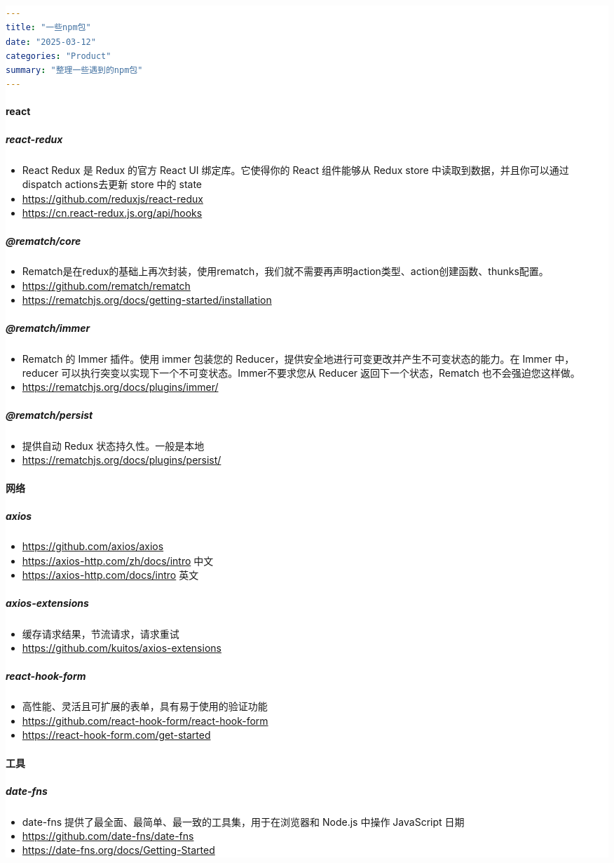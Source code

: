 ```yaml
---
title: "一些npm包"
date: "2025-03-12"
categories: "Product"
summary: "整理一些遇到的npm包"
---
```



#### react
##### react-redux
- React Redux 是 Redux 的官方 React UI 绑定库。它使得你的 React 组件能够从 Redux store 中读取到数据，并且你可以通过dispatch actions去更新 store 中的 state
- https://github.com/reduxjs/react-redux
- https://cn.react-redux.js.org/api/hooks

##### @rematch/core
- Rematch是在redux的基础上再次封装，使用rematch，我们就不需要再声明action类型、action创建函数、thunks配置。
- https://github.com/rematch/rematch
- https://rematchjs.org/docs/getting-started/installation

##### @rematch/immer
- Rematch 的 Immer 插件。使用 immer 包装您的 Reducer，提供安全地进行可变更改并产生不可变状态的能力。在 Immer 中，reducer 可以执行突变以实现下一个不可变状态。Immer不要求您从 Reducer 返回下一个状态，Rematch 也不会强迫您这样做。
- https://rematchjs.org/docs/plugins/immer/

##### @rematch/persist
- 提供自动 Redux 状态持久性。一般是本地
- https://rematchjs.org/docs/plugins/persist/

#### 网络
##### axios
- https://github.com/axios/axios
- https://axios-http.com/zh/docs/intro 中文
- https://axios-http.com/docs/intro 英文

##### axios-extensions
- 缓存请求结果，节流请求，请求重试
- https://github.com/kuitos/axios-extensions

##### react-hook-form
- 高性能、灵活且可扩展的表单，具有易于使用的验证功能
- https://github.com/react-hook-form/react-hook-form
- https://react-hook-form.com/get-started

#### 工具
##### date-fns
- date-fns 提供了最全面、最简单、最一致的工具集，用于在浏览器和 Node.js 中操作 JavaScript 日期
- https://github.com/date-fns/date-fns
- https://date-fns.org/docs/Getting-Started
